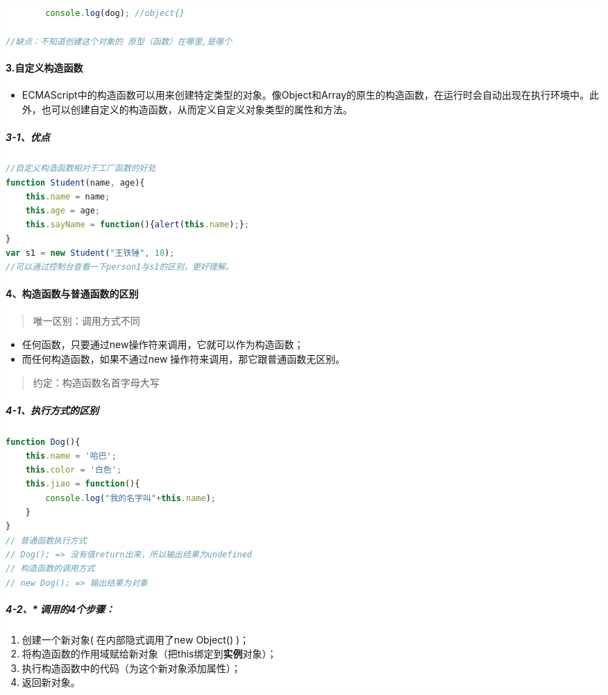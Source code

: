 ```javascript
        console.log(dog); //object{}

//缺点：不知道创建这个对象的 原型（函数）在哪里,是哪个
```

#### 3.自定义构造函数

- ECMAScript中的构造函数可以用来创建特定类型的对象。像Object和Array的原生的构造函数，在运行时会自动出现在执行环境中。此外，也可以创建自定义的构造函数，从而定义自定义对象类型的属性和方法。

##### 3-1、优点

```javascript
//自定义构造函数相对于工厂函数的好处
function Student(name, age){
    this.name = name;
    this.age = age;
    this.sayName = function(){alert(this.name);};
}
var s1 = new Student("王铁锤", 18);
//可以通过控制台查看一下person1与s1的区别，更好理解。
```

#### 4、构造函数与普通函数的区别

> 唯一区别：调用方式不同

- 任何函数，只要通过new操作符来调用，它就可以作为构造函数；
- 而任何构造函数，如果不通过new 操作符来调用，那它跟普通函数无区别。

> 约定：构造函数名首字母大写

##### 4-1、执行方式的区别

```javascript
function Dog(){
	this.name = '哈巴';
	this.color = '白色';
	this.jiao = function(){
    	console.log("我的名字叫"+this.name);
    }
}
// 普通函数执行方式
// Dog(); => 没有值return出来，所以输出结果为undefined
// 构造函数的调用方式
// new Dog(); => 输出结果为对象
```

##### 4-2、* 调用的4个步骤：

1. 创建一个新对象( 在内部隐式调用了new Object() )；
2. 将构造函数的作用域赋给新对象（把this绑定到**实例**对象）；
3. 执行构造函数中的代码（为这个新对象添加属性）；
4. 返回新对象。
